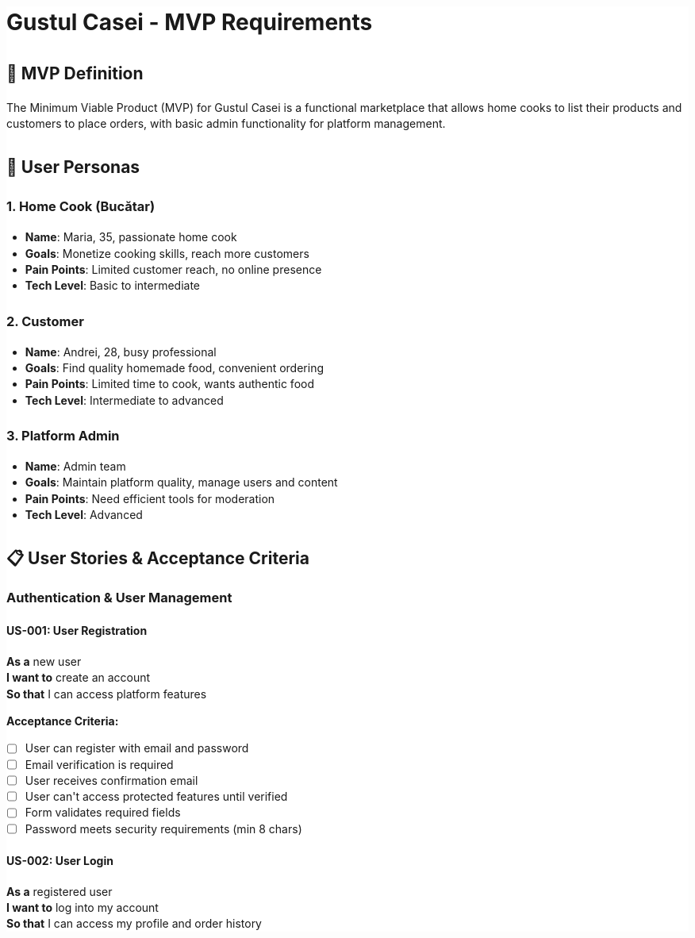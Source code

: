 # Gustul Casei - MVP Requirements

## 🎯 MVP Definition

The Minimum Viable Product (MVP) for Gustul Casei is a functional marketplace that allows home cooks to list their products and customers to place orders, with basic admin functionality for platform management.

## 👥 User Personas

### 1. **Home Cook (Bucătar)**
- **Name**: Maria, 35, passionate home cook
- **Goals**: Monetize cooking skills, reach more customers
- **Pain Points**: Limited customer reach, no online presence
- **Tech Level**: Basic to intermediate

### 2. **Customer**
- **Name**: Andrei, 28, busy professional
- **Goals**: Find quality homemade food, convenient ordering
- **Pain Points**: Limited time to cook, wants authentic food
- **Tech Level**: Intermediate to advanced

### 3. **Platform Admin**
- **Name**: Admin team
- **Goals**: Maintain platform quality, manage users and content
- **Pain Points**: Need efficient tools for moderation
- **Tech Level**: Advanced

## 📋 User Stories & Acceptance Criteria

### Authentication & User Management

#### US-001: User Registration
**As a** new user  
**I want to** create an account  
**So that** I can access platform features

**Acceptance Criteria:**
- [ ] User can register with email and password
- [ ] Email verification is required
- [ ] User receives confirmation email
- [ ] User can't access protected features until verified
- [ ] Form validates required fields
- [ ] Password meets security requirements (min 8 chars)

#### US-002: User Login
**As a** registered user  
**I want to** log into my account  
**So that** I can access my profile and order history
